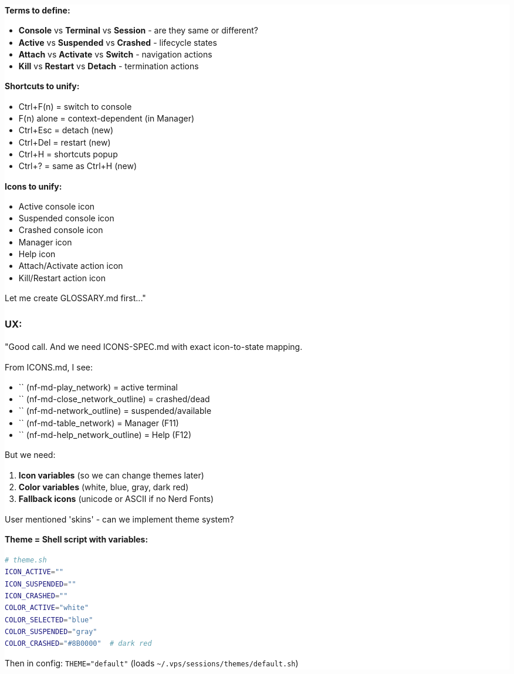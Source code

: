 **Terms to define:**
- **Console** vs **Terminal** vs **Session** - are they same or different?
- **Active** vs **Suspended** vs **Crashed** - lifecycle states
- **Attach** vs **Activate** vs **Switch** - navigation actions
- **Kill** vs **Restart** vs **Detach** - termination actions

**Shortcuts to unify:**
- Ctrl+F(n) = switch to console
- F(n) alone = context-dependent (in Manager)
- Ctrl+Esc = detach (new)
- Ctrl+Del = restart (new)
- Ctrl+H = shortcuts popup
- Ctrl+? = same as Ctrl+H (new)

**Icons to unify:**
- Active console icon
- Suspended console icon
- Crashed console icon
- Manager icon
- Help icon
- Attach/Activate action icon
- Kill/Restart action icon

Let me create GLOSSARY.md first..."

### UX:
"Good call. And we need ICONS-SPEC.md with exact icon-to-state mapping.

From ICONS.md, I see:
- `` (nf-md-play_network) = active terminal
- `` (nf-md-close_network_outline) = crashed/dead
- `` (nf-md-network_outline) = suspended/available
- `` (nf-md-table_network) = Manager (F11)
- `` (nf-md-help_network_outline) = Help (F12)

But we need:
1. **Icon variables** (so we can change themes later)
2. **Color variables** (white, blue, gray, dark red)
3. **Fallback icons** (unicode or ASCII if no Nerd Fonts)

User mentioned 'skins' - can we implement theme system?

**Theme = Shell script with variables:**
```bash
# theme.sh
ICON_ACTIVE=""
ICON_SUSPENDED=""
ICON_CRASHED=""
COLOR_ACTIVE="white"
COLOR_SELECTED="blue"
COLOR_SUSPENDED="gray"
COLOR_CRASHED="#8B0000"  # dark red
```

Then in config: `THEME="default"` (loads `~/.vps/sessions/themes/default.sh`)
